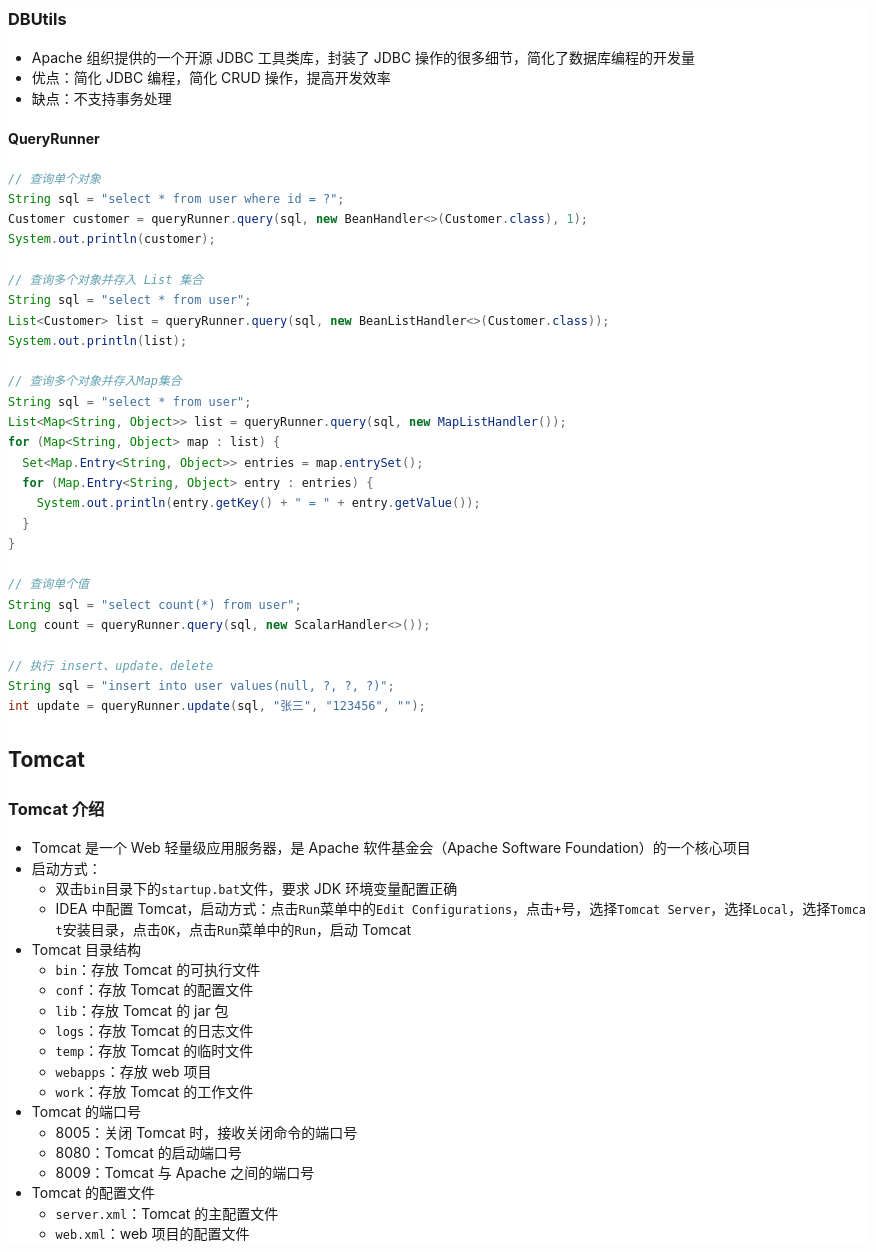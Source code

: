 ### DBUtils

- Apache 组织提供的一个开源 JDBC 工具类库，封装了 JDBC 操作的很多细节，简化了数据库编程的开发量
- 优点：简化 JDBC 编程，简化 CRUD 操作，提高开发效率
- 缺点：不支持事务处理

#### QueryRunner

```java
// 查询单个对象
String sql = "select * from user where id = ?";
Customer customer = queryRunner.query(sql, new BeanHandler<>(Customer.class), 1);
System.out.println(customer);

// 查询多个对象并存入 List 集合
String sql = "select * from user";
List<Customer> list = queryRunner.query(sql, new BeanListHandler<>(Customer.class));
System.out.println(list);

// 查询多个对象并存入Map集合
String sql = "select * from user";
List<Map<String, Object>> list = queryRunner.query(sql, new MapListHandler());
for (Map<String, Object> map : list) {
  Set<Map.Entry<String, Object>> entries = map.entrySet();
  for (Map.Entry<String, Object> entry : entries) {
    System.out.println(entry.getKey() + " = " + entry.getValue());
  }
}

// 查询单个值
String sql = "select count(*) from user";
Long count = queryRunner.query(sql, new ScalarHandler<>());

// 执行 insert、update、delete
String sql = "insert into user values(null, ?, ?, ?)";
int update = queryRunner.update(sql, "张三", "123456", "");

```

## Tomcat

### Tomcat 介绍

- Tomcat 是一个 Web 轻量级应用服务器，是 Apache 软件基金会（Apache Software Foundation）的一个核心项目
- 启动方式：
  - 双击`bin`目录下的`startup.bat`文件，要求 JDK 环境变量配置正确
  - IDEA 中配置 Tomcat，启动方式：点击`Run`菜单中的`Edit Configurations`，点击`+`号，选择`Tomcat Server`，选择`Local`，选择`Tomcat`安装目录，点击`OK`，点击`Run`菜单中的`Run`，启动 Tomcat
- Tomcat 目录结构
  - `bin`：存放 Tomcat 的可执行文件
  - `conf`：存放 Tomcat 的配置文件
  - `lib`：存放 Tomcat 的 jar 包
  - `logs`：存放 Tomcat 的日志文件
  - `temp`：存放 Tomcat 的临时文件
  - `webapps`：存放 web 项目
  - `work`：存放 Tomcat 的工作文件
- Tomcat 的端口号
  - 8005：关闭 Tomcat 时，接收关闭命令的端口号
  - 8080：Tomcat 的启动端口号
  - 8009：Tomcat 与 Apache 之间的端口号
- Tomcat 的配置文件
  - `server.xml`：Tomcat 的主配置文件
  - `web.xml`：web 项目的配置文件
